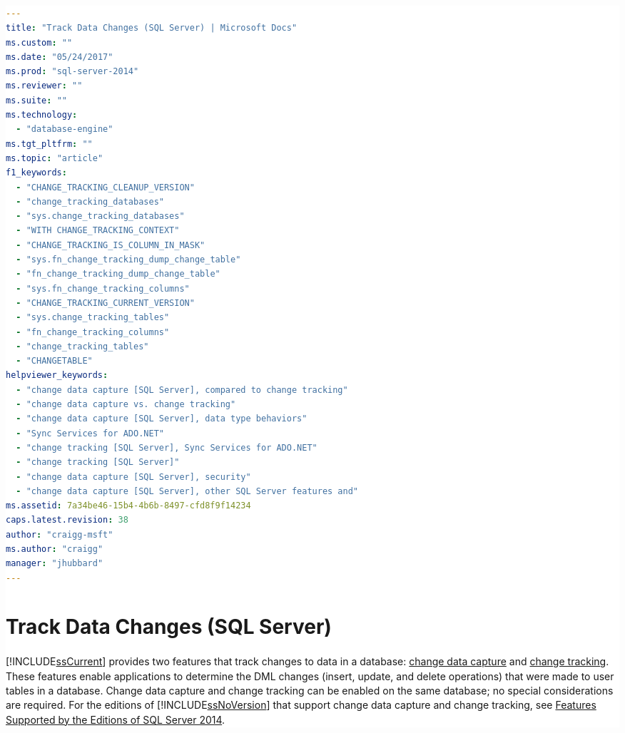 ```yaml
---
title: "Track Data Changes (SQL Server) | Microsoft Docs"
ms.custom: ""
ms.date: "05/24/2017"
ms.prod: "sql-server-2014"
ms.reviewer: ""
ms.suite: ""
ms.technology: 
  - "database-engine"
ms.tgt_pltfrm: ""
ms.topic: "article"
f1_keywords: 
  - "CHANGE_TRACKING_CLEANUP_VERSION"
  - "change_tracking_databases"
  - "sys.change_tracking_databases"
  - "WITH CHANGE_TRACKING_CONTEXT"
  - "CHANGE_TRACKING_IS_COLUMN_IN_MASK"
  - "sys.fn_change_tracking_dump_change_table"
  - "fn_change_tracking_dump_change_table"
  - "sys.fn_change_tracking_columns"
  - "CHANGE_TRACKING_CURRENT_VERSION"
  - "sys.change_tracking_tables"
  - "fn_change_tracking_columns"
  - "change_tracking_tables"
  - "CHANGETABLE"
helpviewer_keywords: 
  - "change data capture [SQL Server], compared to change tracking"
  - "change data capture vs. change tracking"
  - "change data capture [SQL Server], data type behaviors"
  - "Sync Services for ADO.NET"
  - "change tracking [SQL Server], Sync Services for ADO.NET"
  - "change tracking [SQL Server]"
  - "change data capture [SQL Server], security"
  - "change data capture [SQL Server], other SQL Server features and"
ms.assetid: 7a34be46-15b4-4b6b-8497-cfd8f9f14234
caps.latest.revision: 38
author: "craigg-msft"
ms.author: "craigg"
manager: "jhubbard"
---
```

# Track Data Changes (SQL Server)
  [!INCLUDE[ssCurrent](../../includes/sscurrent-md.md)] provides two features that track changes to data in a database: [change data capture](#Capture) and [change tracking](#Tracking). These features enable applications to determine the DML changes (insert, update, and delete operations) that were made to user tables in a database. Change data capture and change tracking can be enabled on the same database; no special considerations are required. For the editions of [!INCLUDE[ssNoVersion](../../includes/ssnoversion-md.md)] that support change data capture and change tracking, see [Features Supported by the Editions of SQL Server 2014](../../getting-started/features-supported-by-the-editions-of-sql-server-2014.md).  
  